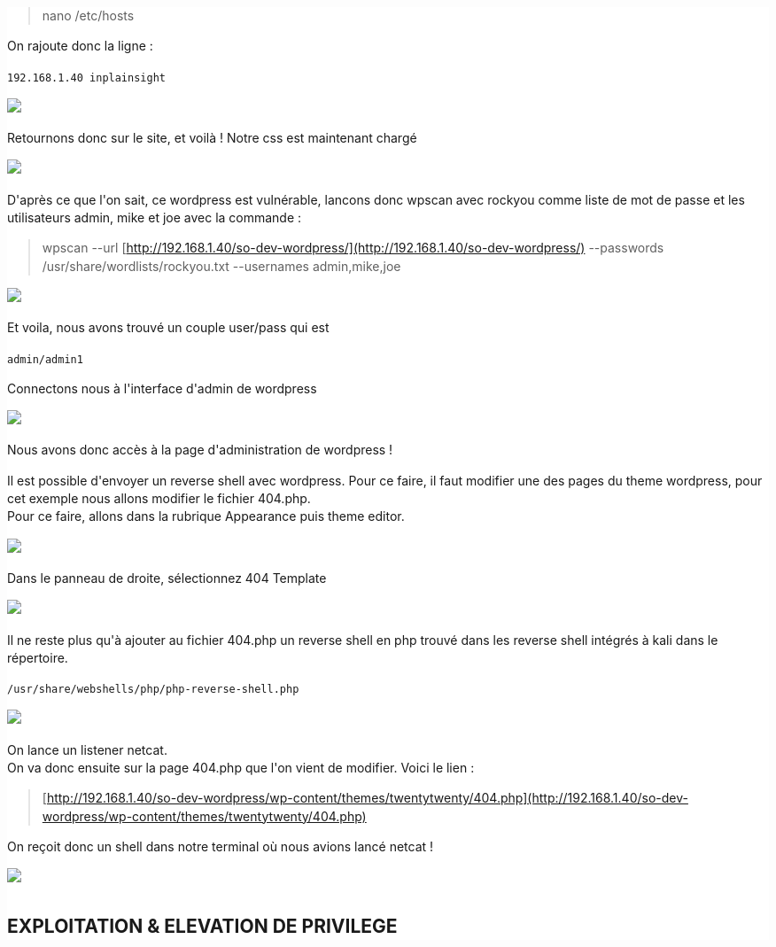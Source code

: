 > nano /etc/hosts

On rajoute donc la ligne :

`192.168.1.40 inplainsight`

![](https://i.postimg.cc/BnKCp5Bf/Capture-d-cran-de-2020-04-23-11-43-11.png)

Retournons donc sur le site, et voilà ! Notre css est maintenant chargé

![](https://i.postimg.cc/G3jMZjDF/Capture-d-cran-de-2020-04-23-11-46-14.png)

D'après ce que l'on sait, ce wordpress est vulnérable, lancons donc wpscan avec rockyou comme liste de mot de passe et les utilisateurs admin, mike et joe avec la commande :

> wpscan --url [http://192.168.1.40/so-dev-wordpress/](http://192.168.1.40/so-dev-wordpress/) --passwords /usr/share/wordlists/rockyou.txt --usernames admin,mike,joe

![](https://i.postimg.cc/tgCh17N8/Sans-titre.png)

Et voila, nous avons trouvé un couple user/pass qui est

`admin/admin1`

Connectons nous à l'interface d'admin de wordpress

![](https://i.postimg.cc/gJKyrRC9/Capture-d-cran-de-2020-04-23-12-09-58.png)

Nous avons donc accès à la page d'administration de wordpress !

Il est possible d'envoyer un reverse shell avec wordpress. Pour ce faire, il faut modifier une des pages du theme wordpress, pour cet exemple nous allons modifier le fichier 404.php.  
Pour ce faire, allons dans la rubrique Appearance puis theme editor.

![](https://i.postimg.cc/qvVGGJYL/Capture-d-cran-de-2020-04-23-14-19-13.png)

Dans le panneau de droite, sélectionnez 404 Template

![](https://i.postimg.cc/3JMJkGrc/Capture-d-cran-de-2020-04-23-14-23-56.png)

Il ne reste plus qu'à ajouter au fichier 404.php un reverse shell en php trouvé dans les reverse shell intégrés à kali dans le répertoire.

`/usr/share/webshells/php/php-reverse-shell.php`

![](https://i.postimg.cc/zBdcM6pc/Capture-d-cran-de-2020-04-23-14-33-00.png)

On lance un listener netcat.  
On va donc ensuite sur la page 404.php que l'on vient de modifier. Voici le lien :

> [http://192.168.1.40/so-dev-wordpress/wp-content/themes/twentytwenty/404.php](http://192.168.1.40/so-dev-wordpress/wp-content/themes/twentytwenty/404.php)

On reçoit donc un shell dans notre terminal où nous avions lancé netcat !

![](https://i.postimg.cc/k5fp2GzH/Capture-d-cran-de-2020-04-23-14-52-32.png)

## EXPLOITATION & ELEVATION DE PRIVILEGE
